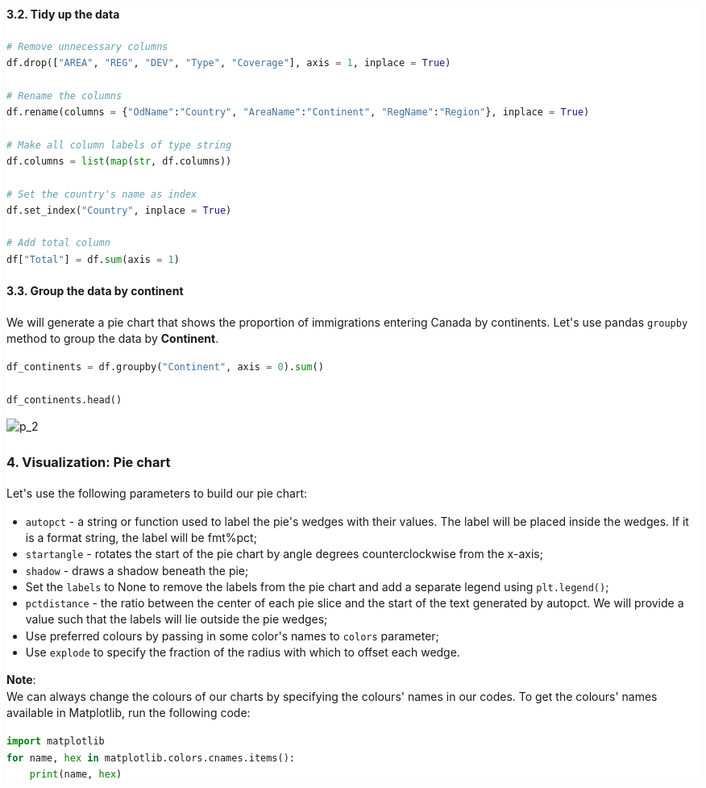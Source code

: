 #### 3.2. Tidy up the data
```python
# Remove unnecessary columns
df.drop(["AREA", "REG", "DEV", "Type", "Coverage"], axis = 1, inplace = True)

# Rename the columns
df.rename(columns = {"OdName":"Country", "AreaName":"Continent", "RegName":"Region"}, inplace = True)

# Make all column labels of type string
df.columns = list(map(str, df.columns))

# Set the country's name as index
df.set_index("Country", inplace = True)

# Add total column
df["Total"] = df.sum(axis = 1)
```

#### 3.3. Group the data by **continent**
We will generate a pie chart that shows the proportion of immigrations entering Canada by continents.
Let's use pandas `groupby` method to group the data by **Continent**.
```python
df_continents = df.groupby("Continent", axis = 0).sum()

df_continents.head()
```
<img width="1242" alt="p_2" src="https://user-images.githubusercontent.com/72127249/163404705-7bf1ebbd-115c-4006-abb9-a37c5dbea1df.png">

### 4. Visualization: Pie chart
Let's use the following parameters to build our pie chart:
* `autopct` - a string or function used to label the pie's wedges with their values. The label will be placed inside the wedges. If it is a format string, the label will be fmt%pct;
* `startangle` - rotates the start of the pie chart by angle degrees counterclockwise from the x-axis;
* `shadow` - draws a shadow beneath the pie;
*  Set the `labels` to None to remove the labels from the pie chart and add a separate legend using `plt.legend()`;
* `pctdistance` - the ratio between the center of each pie slice and the start of the text generated by autopct. We will provide a value such that the labels will lie outside the pie wedges;
*  Use preferred colours by passing in some color's names to `colors` parameter;
*  Use `explode` to specify the fraction of the radius with which to offset each wedge.

**Note**:  
We can always change the colours of our charts by specifying the colours' names in our codes. To get the colours' names available in Matplotlib, run the following code:
```python
import matplotlib
for name, hex in matplotlib.colors.cnames.items():
    print(name, hex)
```
